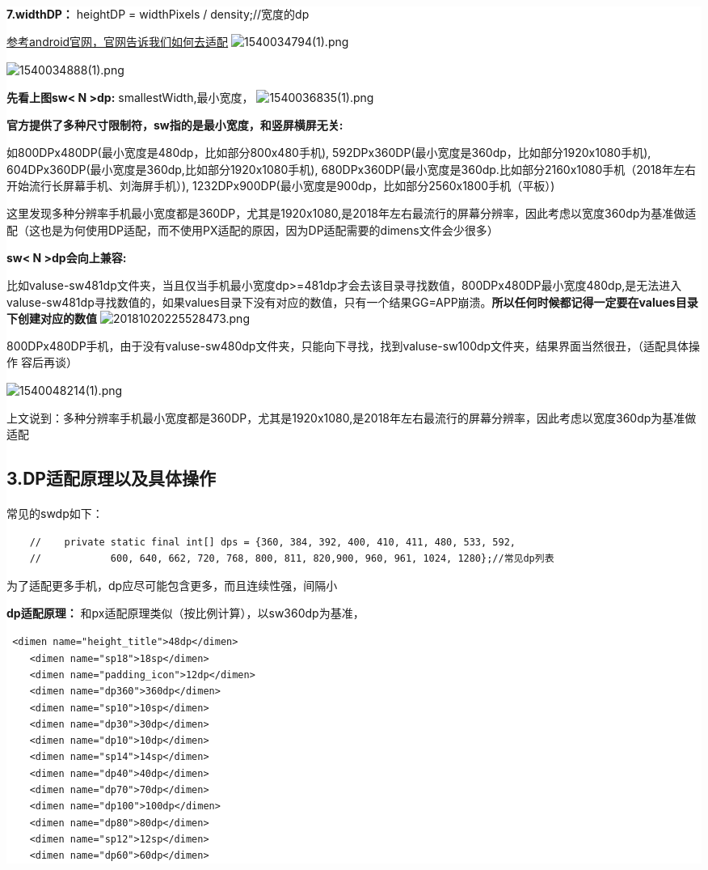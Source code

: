  **7.widthDP：**
  heightDP = widthPixels / density;//宽度的dp

[参考android官网，官网告诉我们如何去适配](https://developer.android.google.cn/guide/practices/screens_support)
![1540034794(1).png](https://upload-images.jianshu.io/upload_images/11866078-6229756ffec98286.png?imageMogr2/auto-orient/strip%7CimageView2/2/w/1240)

![1540034888(1).png](https://upload-images.jianshu.io/upload_images/11866078-8b37ff391c73c6bc.png?imageMogr2/auto-orient/strip%7CimageView2/2/w/1240)


**先看上图sw< N >dp:**
smallestWidth,最小宽度，
![1540036835(1).png](https://upload-images.jianshu.io/upload_images/11866078-a4222e700218e2d7.png?imageMogr2/auto-orient/strip%7CimageView2/2/w/1240)


**官方提供了多种尺寸限制符，sw指的是最小宽度，和竖屏横屏无关:**

如800DPx480DP(最小宽度是480dp，比如部分800x480手机),
592DPx360DP(最小宽度是360dp，比如部分1920x1080手机),
604DPx360DP(最小宽度是360dp,比如部分1920x1080手机),
680DPx360DP(最小宽度是360dp.比如部分2160x1080手机（2018年左右开始流行长屏幕手机、刘海屏手机）),
1232DPx900DP(最小宽度是900dp，比如部分2560x1800手机（平板）)

这里发现多种分辨率手机最小宽度都是360DP，尤其是1920x1080,是2018年左右最流行的屏幕分辨率，因此考虑以宽度360dp为基准做适配（这也是为何使用DP适配，而不使用PX适配的原因，因为DP适配需要的dimens文件会少很多）

**sw< N >dp会向上兼容:**

比如valuse-sw481dp文件夹，当且仅当手机最小宽度dp>=481dp才会去该目录寻找数值，800DPx480DP最小宽度480dp,是无法进入valuse-sw481dp寻找数值的，如果values目录下没有对应的数值，只有一个结果GG=APP崩溃。**所以任何时候都记得一定要在values目录下创建对应的数值**
![20181020225528473.png](https://upload-images.jianshu.io/upload_images/11866078-5f823c02ab9cca68.png?imageMogr2/auto-orient/strip%7CimageView2/2/w/1240)


800DPx480DP手机，由于没有valuse-sw480dp文件夹，只能向下寻找，找到valuse-sw100dp文件夹，结果界面当然很丑，（适配具体操作 容后再谈）

![1540048214(1).png](https://upload-images.jianshu.io/upload_images/11866078-ed2cdb08651e31a7.png?imageMogr2/auto-orient/strip%7CimageView2/2/w/1240)

上文说到：多种分辨率手机最小宽度都是360DP，尤其是1920x1080,是2018年左右最流行的屏幕分辨率，因此考虑以宽度360dp为基准做适配



## **3.DP适配原理以及具体操作**



常见的swdp如下：

```
    //    private static final int[] dps = {360, 384, 392, 400, 410, 411, 480, 533, 592,
    //            600, 640, 662, 720, 768, 800, 811, 820,900, 960, 961, 1024, 1280};//常见dp列表
```
为了适配更多手机，dp应尽可能包含更多，而且连续性强，间隔小

**dp适配原理：**
和px适配原理类似（按比例计算），以sw360dp为基准，

```
 <dimen name="height_title">48dp</dimen>
    <dimen name="sp18">18sp</dimen>
    <dimen name="padding_icon">12dp</dimen>
    <dimen name="dp360">360dp</dimen>
    <dimen name="sp10">10sp</dimen>
    <dimen name="dp30">30dp</dimen>
    <dimen name="dp10">10dp</dimen>
    <dimen name="sp14">14sp</dimen>
    <dimen name="dp40">40dp</dimen>
    <dimen name="dp70">70dp</dimen>
    <dimen name="dp100">100dp</dimen>
    <dimen name="dp80">80dp</dimen>
    <dimen name="sp12">12sp</dimen>
    <dimen name="dp60">60dp</dimen>
```